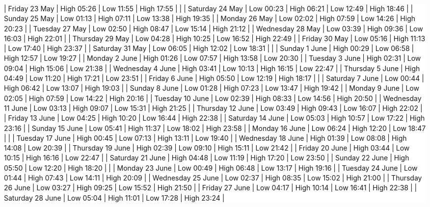 | Friday 23 May | High 05:26 | Low 11:55 | High 17:55 |  | 
| Saturday 24 May | Low 00:23 | High 06:21 | Low 12:49 | High 18:46 | 
| Sunday 25 May | Low 01:13 | High 07:11 | Low 13:38 | High 19:35 | 
| Monday 26 May | Low 02:02 | High 07:59 | Low 14:26 | High 20:23 | 
| Tuesday 27 May | Low 02:50 | High 08:47 | Low 15:14 | High 21:12 | 
| Wednesday 28 May | Low 03:39 | High 09:36 | Low 16:03 | High 22:01 | 
| Thursday 29 May | Low 04:28 | High 10:25 | Low 16:52 | High 22:49 | 
| Friday 30 May | Low 05:16 | High 11:13 | Low 17:40 | High 23:37 | 
| Saturday 31 May | Low 06:05 | High 12:02 | Low 18:31 |  | 
| Sunday 1 June | High 00:29 | Low 06:58 | High 12:57 | Low 19:27 | 
| Monday 2 June | High 01:26 | Low 07:57 | High 13:58 | Low 20:30 | 
| Tuesday 3 June | High 02:31 | Low 09:04 | High 15:06 | Low 21:38 | 
| Wednesday 4 June | High 03:41 | Low 10:13 | High 16:15 | Low 22:47 | 
| Thursday 5 June | High 04:49 | Low 11:20 | High 17:21 | Low 23:51 | 
| Friday 6 June | High 05:50 | Low 12:19 | High 18:17 |  | 
| Saturday 7 June | Low 00:44 | High 06:42 | Low 13:07 | High 19:03 | 
| Sunday 8 June | Low 01:28 | High 07:23 | Low 13:47 | High 19:42 | 
| Monday 9 June | Low 02:05 | High 07:59 | Low 14:22 | High 20:16 | 
| Tuesday 10 June | Low 02:39 | High 08:33 | Low 14:56 | High 20:50 | 
| Wednesday 11 June | Low 03:13 | High 09:07 | Low 15:31 | High 21:25 | 
| Thursday 12 June | Low 03:49 | High 09:43 | Low 16:07 | High 22:02 | 
| Friday 13 June | Low 04:25 | High 10:20 | Low 16:44 | High 22:38 | 
| Saturday 14 June | Low 05:03 | High 10:57 | Low 17:22 | High 23:16 | 
| Sunday 15 June | Low 05:41 | High 11:37 | Low 18:02 | High 23:58 | 
| Monday 16 June | Low 06:24 | High 12:20 | Low 18:47 |  | 
| Tuesday 17 June | High 00:45 | Low 07:13 | High 13:11 | Low 19:40 | 
| Wednesday 18 June | High 01:39 | Low 08:08 | High 14:08 | Low 20:39 | 
| Thursday 19 June | High 02:39 | Low 09:10 | High 15:11 | Low 21:42 | 
| Friday 20 June | High 03:44 | Low 10:15 | High 16:16 | Low 22:47 | 
| Saturday 21 June | High 04:48 | Low 11:19 | High 17:20 | Low 23:50 | 
| Sunday 22 June | High 05:50 | Low 12:20 | High 18:20 |  | 
| Monday 23 June | Low 00:49 | High 06:48 | Low 13:17 | High 19:16 | 
| Tuesday 24 June | Low 01:44 | High 07:43 | Low 14:11 | High 20:09 | 
| Wednesday 25 June | Low 02:37 | High 08:35 | Low 15:02 | High 21:00 | 
| Thursday 26 June | Low 03:27 | High 09:25 | Low 15:52 | High 21:50 | 
| Friday 27 June | Low 04:17 | High 10:14 | Low 16:41 | High 22:38 | 
| Saturday 28 June | Low 05:04 | High 11:01 | Low 17:28 | High 23:24 | 